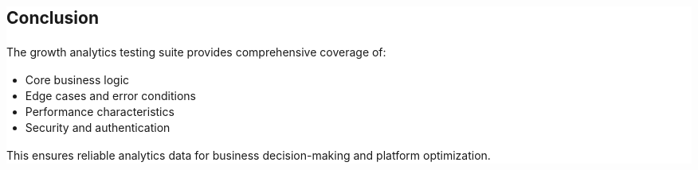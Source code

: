 ## Conclusion

The growth analytics testing suite provides comprehensive coverage of:
- Core business logic
- Edge cases and error conditions
- Performance characteristics
- Security and authentication

This ensures reliable analytics data for business decision-making and platform optimization.